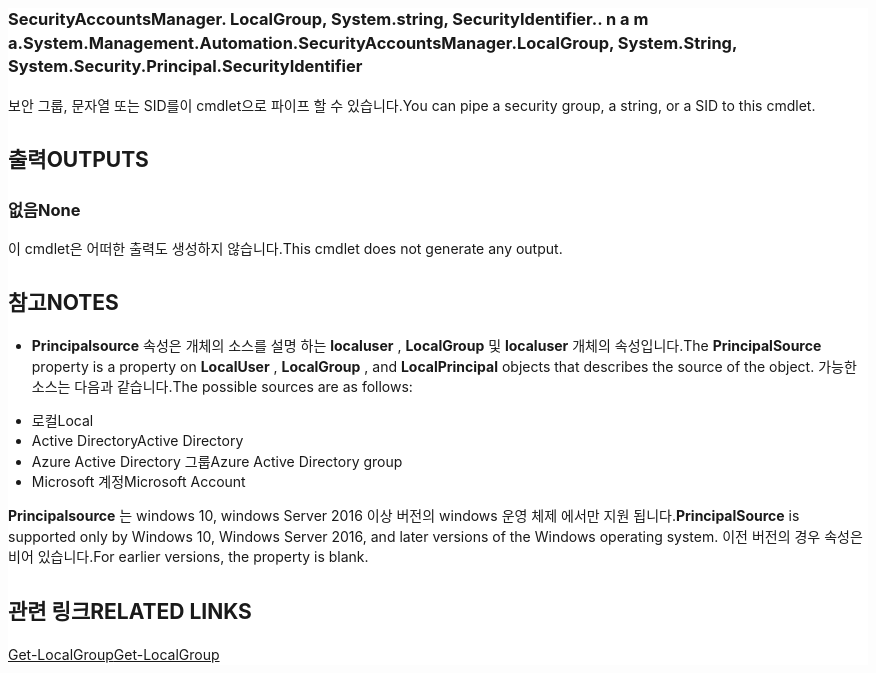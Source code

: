### <span data-ttu-id="7f805-136">SecurityAccountsManager. LocalGroup, System.string, SecurityIdentifier.. n a m a.</span><span class="sxs-lookup"><span data-stu-id="7f805-136">System.Management.Automation.SecurityAccountsManager.LocalGroup, System.String, System.Security.Principal.SecurityIdentifier</span></span>
<span data-ttu-id="7f805-137">보안 그룹, 문자열 또는 SID를이 cmdlet으로 파이프 할 수 있습니다.</span><span class="sxs-lookup"><span data-stu-id="7f805-137">You can pipe a security group, a string, or a SID to this cmdlet.</span></span>

## <span data-ttu-id="7f805-138">출력</span><span class="sxs-lookup"><span data-stu-id="7f805-138">OUTPUTS</span></span>

### <span data-ttu-id="7f805-139">없음</span><span class="sxs-lookup"><span data-stu-id="7f805-139">None</span></span>
<span data-ttu-id="7f805-140">이 cmdlet은 어떠한 출력도 생성하지 않습니다.</span><span class="sxs-lookup"><span data-stu-id="7f805-140">This cmdlet does not generate any output.</span></span>

## <span data-ttu-id="7f805-141">참고</span><span class="sxs-lookup"><span data-stu-id="7f805-141">NOTES</span></span>

* <span data-ttu-id="7f805-142">**Principalsource** 속성은 개체의 소스를 설명 하는 **localuser** , **LocalGroup** 및 **localuser** 개체의 속성입니다.</span><span class="sxs-lookup"><span data-stu-id="7f805-142">The **PrincipalSource** property is a property on **LocalUser** , **LocalGroup** , and **LocalPrincipal** objects that describes the source of the object.</span></span> <span data-ttu-id="7f805-143">가능한 소스는 다음과 같습니다.</span><span class="sxs-lookup"><span data-stu-id="7f805-143">The possible sources are as follows:</span></span>

- <span data-ttu-id="7f805-144">로컬</span><span class="sxs-lookup"><span data-stu-id="7f805-144">Local</span></span>
- <span data-ttu-id="7f805-145">Active Directory</span><span class="sxs-lookup"><span data-stu-id="7f805-145">Active Directory</span></span>
- <span data-ttu-id="7f805-146">Azure Active Directory 그룹</span><span class="sxs-lookup"><span data-stu-id="7f805-146">Azure Active Directory group</span></span>
- <span data-ttu-id="7f805-147">Microsoft 계정</span><span class="sxs-lookup"><span data-stu-id="7f805-147">Microsoft Account</span></span>

<span data-ttu-id="7f805-148">**Principalsource** 는 windows 10, windows Server 2016 이상 버전의 windows 운영 체제 에서만 지원 됩니다.</span><span class="sxs-lookup"><span data-stu-id="7f805-148">**PrincipalSource** is supported only by Windows 10, Windows Server 2016, and later versions of the Windows operating system.</span></span> <span data-ttu-id="7f805-149">이전 버전의 경우 속성은 비어 있습니다.</span><span class="sxs-lookup"><span data-stu-id="7f805-149">For earlier versions, the property is blank.</span></span>

## <span data-ttu-id="7f805-150">관련 링크</span><span class="sxs-lookup"><span data-stu-id="7f805-150">RELATED LINKS</span></span>

[<span data-ttu-id="7f805-151">Get-LocalGroup</span><span class="sxs-lookup"><span data-stu-id="7f805-151">Get-LocalGroup</span></span>](Get-LocalGroup.md)
